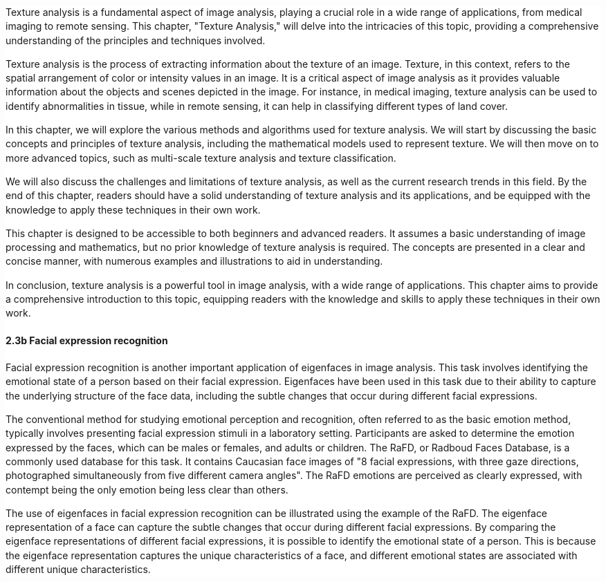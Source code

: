 Texture analysis is a fundamental aspect of image analysis, playing a crucial role in a wide range of applications, from medical imaging to remote sensing. This chapter, "Texture Analysis," will delve into the intricacies of this topic, providing a comprehensive understanding of the principles and techniques involved.

Texture analysis is the process of extracting information about the texture of an image. Texture, in this context, refers to the spatial arrangement of color or intensity values in an image. It is a critical aspect of image analysis as it provides valuable information about the objects and scenes depicted in the image. For instance, in medical imaging, texture analysis can be used to identify abnormalities in tissue, while in remote sensing, it can help in classifying different types of land cover.

In this chapter, we will explore the various methods and algorithms used for texture analysis. We will start by discussing the basic concepts and principles of texture analysis, including the mathematical models used to represent texture. We will then move on to more advanced topics, such as multi-scale texture analysis and texture classification.

We will also discuss the challenges and limitations of texture analysis, as well as the current research trends in this field. By the end of this chapter, readers should have a solid understanding of texture analysis and its applications, and be equipped with the knowledge to apply these techniques in their own work.

This chapter is designed to be accessible to both beginners and advanced readers. It assumes a basic understanding of image processing and mathematics, but no prior knowledge of texture analysis is required. The concepts are presented in a clear and concise manner, with numerous examples and illustrations to aid in understanding.

In conclusion, texture analysis is a powerful tool in image analysis, with a wide range of applications. This chapter aims to provide a comprehensive introduction to this topic, equipping readers with the knowledge and skills to apply these techniques in their own work.




#### 2.3b Facial expression recognition

Facial expression recognition is another important application of eigenfaces in image analysis. This task involves identifying the emotional state of a person based on their facial expression. Eigenfaces have been used in this task due to their ability to capture the underlying structure of the face data, including the subtle changes that occur during different facial expressions.

The conventional method for studying emotional perception and recognition, often referred to as the basic emotion method, typically involves presenting facial expression stimuli in a laboratory setting. Participants are asked to determine the emotion expressed by the faces, which can be males or females, and adults or children. The RaFD, or Radboud Faces Database, is a commonly used database for this task. It contains Caucasian face images of "8 facial expressions, with three gaze directions, photographed simultaneously from five different camera angles". The RaFD emotions are perceived as clearly expressed, with contempt being the only emotion being less clear than others.

The use of eigenfaces in facial expression recognition can be illustrated using the example of the RaFD. The eigenface representation of a face can capture the subtle changes that occur during different facial expressions. By comparing the eigenface representations of different facial expressions, it is possible to identify the emotional state of a person. This is because the eigenface representation captures the unique characteristics of a face, and different emotional states are associated with different unique characteristics.
